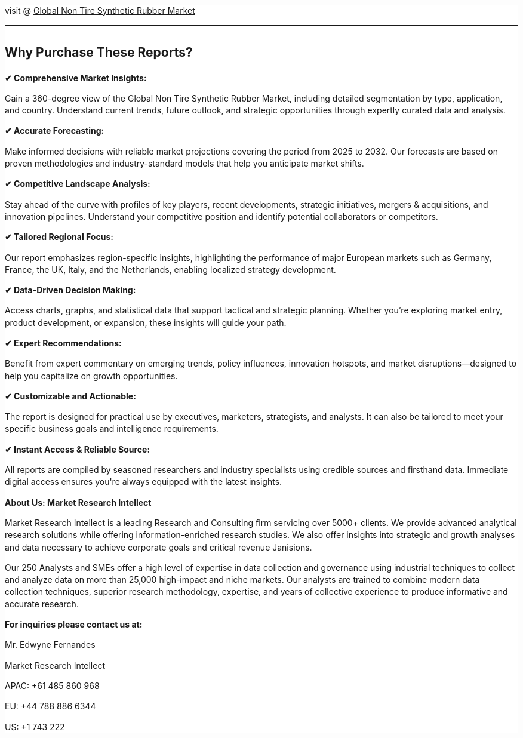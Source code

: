 visit&nbsp;@</strong>&nbsp;</span><span class="font-[700]"><a href="https://www.marketresearchintellect.com/product/global-non-tire-synthetic-rubber-market-size-and-forecast/?utm_source=Linkedin&utm_medium=019" target="_blank" data-tracking-control-name="article-ssr-frontend-pulse_little-text-block" data-tracking-will-navigate="" data-test-link="">Global Non Tire Synthetic Rubber Market</a></span></p></blockquote><hr /><h2>Why Purchase These Reports?</h2><p><strong>✔ Comprehensive Market Insights:</strong></p><p>Gain a 360-degree view of the Global Non Tire Synthetic Rubber Market, including detailed segmentation by type, application, and country. Understand current trends, future outlook, and strategic opportunities through expertly curated data and analysis.</p><p><strong>✔ Accurate Forecasting:</strong></p><p>Make informed decisions with reliable market projections covering the period from 2025 to 2032. Our forecasts are based on proven methodologies and industry-standard models that help you anticipate market shifts.</p><p><strong>✔ Competitive Landscape Analysis:</strong></p><p>Stay ahead of the curve with profiles of key players, recent developments, strategic initiatives, mergers &amp; acquisitions, and innovation pipelines. Understand your competitive position and identify potential collaborators or competitors.</p><p><strong>✔ Tailored Regional Focus:</strong></p><p>Our report emphasizes region-specific insights, highlighting the performance of major European markets such as Germany, France, the UK, Italy, and the Netherlands, enabling localized strategy development.</p><p><strong>✔ Data-Driven Decision Making:</strong></p><p>Access charts, graphs, and statistical data that support tactical and strategic planning. Whether you&rsquo;re exploring market entry, product development, or expansion, these insights will guide your path.</p><p><strong>✔ Expert Recommendations:</strong></p><p>Benefit from expert commentary on emerging trends, policy influences, innovation hotspots, and market disruptions&mdash;designed to help you capitalize on growth opportunities.</p><p><strong>✔ Customizable and Actionable:</strong></p><p>The report is designed for practical use by executives, marketers, strategists, and analysts. It can also be tailored to meet your specific business goals and intelligence requirements.</p><p><strong>✔ Instant Access &amp; Reliable Source:</strong></p><p>All reports are compiled by seasoned researchers and industry specialists using credible sources and firsthand data. Immediate digital access ensures you're always equipped with the latest insights.</p><p><strong><span class="font-[700]">About Us: Market Research Intellect</span></strong></p><p><span class="">Market Research Intellect is a leading Research and Consulting firm servicing over 5000+ clients. We provide advanced analytical research solutions while offering information-enriched research studies.&nbsp;</span>We also offer insights into strategic and growth analyses and data necessary to achieve corporate goals and critical revenue Janisions.</p><p><span class="">Our 250 Analysts and SMEs offer a high level of expertise in data collection and governance using industrial techniques to collect and analyze data on more than 25,000 high-impact and niche markets. Our analysts are trained to combine modern data collection techniques, superior research methodology, expertise, and years of collective experience to produce informative and accurate research.</span></p><p><strong>For inquiries please contact us at:</strong></p><p>Mr. Edwyne Fernandes</p><p>Market Research Intellect</p><p>APAC: +61 485 860 968</p><p>EU: +44 788 886 6344</p><p>US: +1 743 222